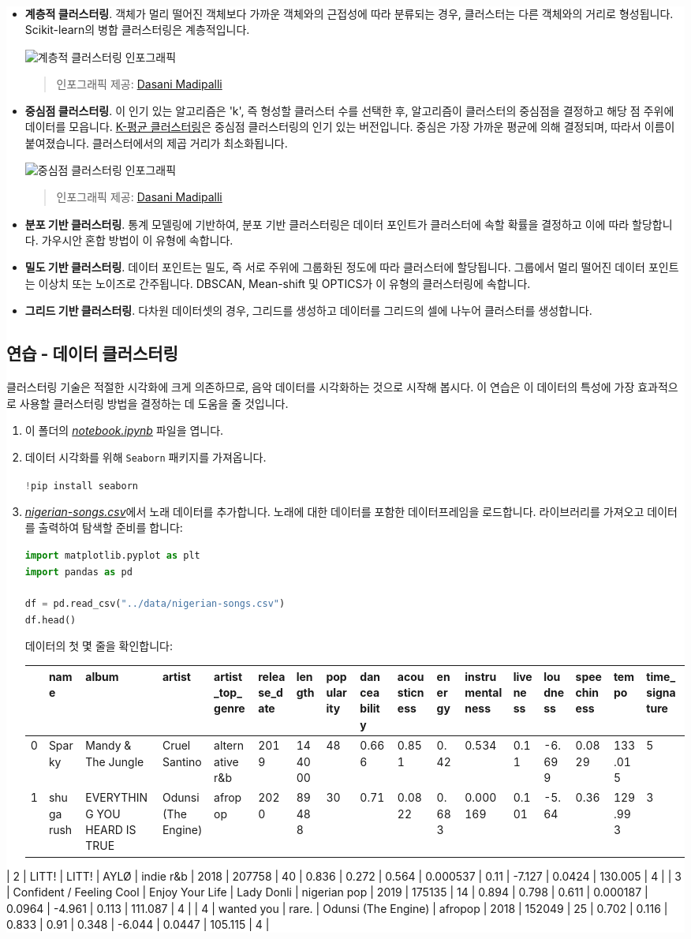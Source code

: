 - **계층적 클러스터링**. 객체가 멀리 떨어진 객체보다 가까운 객체와의 근접성에 따라 분류되는 경우, 클러스터는 다른 객체와의 거리로 형성됩니다. Scikit-learn의 병합 클러스터링은 계층적입니다.

   ![계층적 클러스터링 인포그래픽](../../../../5-Clustering/1-Visualize/images/hierarchical.png)
   > 인포그래픽 제공: [Dasani Madipalli](https://twitter.com/dasani_decoded)

- **중심점 클러스터링**. 이 인기 있는 알고리즘은 'k', 즉 형성할 클러스터 수를 선택한 후, 알고리즘이 클러스터의 중심점을 결정하고 해당 점 주위에 데이터를 모읍니다. [K-평균 클러스터링](https://wikipedia.org/wiki/K-means_clustering)은 중심점 클러스터링의 인기 있는 버전입니다. 중심은 가장 가까운 평균에 의해 결정되며, 따라서 이름이 붙여졌습니다. 클러스터에서의 제곱 거리가 최소화됩니다.

   ![중심점 클러스터링 인포그래픽](../../../../5-Clustering/1-Visualize/images/centroid.png)
   > 인포그래픽 제공: [Dasani Madipalli](https://twitter.com/dasani_decoded)

- **분포 기반 클러스터링**. 통계 모델링에 기반하여, 분포 기반 클러스터링은 데이터 포인트가 클러스터에 속할 확률을 결정하고 이에 따라 할당합니다. 가우시안 혼합 방법이 이 유형에 속합니다.

- **밀도 기반 클러스터링**. 데이터 포인트는 밀도, 즉 서로 주위에 그룹화된 정도에 따라 클러스터에 할당됩니다. 그룹에서 멀리 떨어진 데이터 포인트는 이상치 또는 노이즈로 간주됩니다. DBSCAN, Mean-shift 및 OPTICS가 이 유형의 클러스터링에 속합니다.

- **그리드 기반 클러스터링**. 다차원 데이터셋의 경우, 그리드를 생성하고 데이터를 그리드의 셀에 나누어 클러스터를 생성합니다.

## 연습 - 데이터 클러스터링

클러스터링 기술은 적절한 시각화에 크게 의존하므로, 음악 데이터를 시각화하는 것으로 시작해 봅시다. 이 연습은 이 데이터의 특성에 가장 효과적으로 사용할 클러스터링 방법을 결정하는 데 도움을 줄 것입니다.

1. 이 폴더의 [_notebook.ipynb_](https://github.com/microsoft/ML-For-Beginners/blob/main/5-Clustering/1-Visualize/notebook.ipynb) 파일을 엽니다.

1. 데이터 시각화를 위해 `Seaborn` 패키지를 가져옵니다.

    ```python
    !pip install seaborn
    ```

1. [_nigerian-songs.csv_](https://github.com/microsoft/ML-For-Beginners/blob/main/5-Clustering/data/nigerian-songs.csv)에서 노래 데이터를 추가합니다. 노래에 대한 데이터를 포함한 데이터프레임을 로드합니다. 라이브러리를 가져오고 데이터를 출력하여 탐색할 준비를 합니다:

    ```python
    import matplotlib.pyplot as plt
    import pandas as pd
    
    df = pd.read_csv("../data/nigerian-songs.csv")
    df.head()
    ```

    데이터의 첫 몇 줄을 확인합니다:

    |     | name                     | album                        | artist              | artist_top_genre | release_date | length | popularity | danceability | acousticness | energy | instrumentalness | liveness | loudness | speechiness | tempo   | time_signature |
    | --- | ------------------------ | ---------------------------- | ------------------- | ---------------- | ------------ | ------ | ---------- | ------------ | ------------ | ------ | ---------------- | -------- | -------- | ----------- | ------- | -------------- |
    | 0   | Sparky                   | Mandy & The Jungle           | Cruel Santino       | alternative r&b  | 2019         | 144000 | 48         | 0.666        | 0.851        | 0.42   | 0.534            | 0.11     | -6.699   | 0.0829      | 133.015 | 5              |
    | 1   | shuga rush               | EVERYTHING YOU HEARD IS TRUE | Odunsi (The Engine) | afropop          | 2020         | 89488  | 30         | 0.71         | 0.0822       | 0.683  | 0.000169         | 0.101    | -5.64    | 0.36        | 129.993 | 3              |
| 2   | LITT!                    | LITT!                        | AYLØ                | indie r&b        | 2018         | 207758 | 40         | 0.836        | 0.272        | 0.564  | 0.000537         | 0.11     | -7.127   | 0.0424      | 130.005 | 4              |
| 3   | Confident / Feeling Cool | Enjoy Your Life              | Lady Donli          | nigerian pop     | 2019         | 175135 | 14         | 0.894        | 0.798        | 0.611  | 0.000187         | 0.0964   | -4.961   | 0.113       | 111.087 | 4              |
| 4   | wanted you               | rare.                        | Odunsi (The Engine) | afropop          | 2018         | 152049 | 25         | 0.702        | 0.116        | 0.833  | 0.91             | 0.348    | -6.044   | 0.0447      | 105.115 | 4              |
